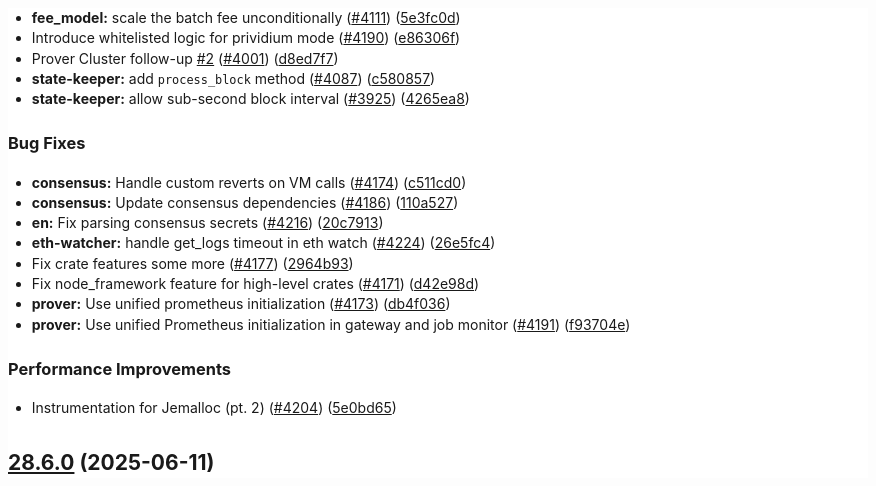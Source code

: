* **fee_model:** scale the batch fee unconditionally ([#4111](https://github.com/matter-labs/zksync-era/issues/4111)) ([5e3fc0d](https://github.com/matter-labs/zksync-era/commit/5e3fc0d9c4ec9ac4c04cbdba47fa11ff8d3f3591))
* Introduce whitelisted logic for prividium mode ([#4190](https://github.com/matter-labs/zksync-era/issues/4190)) ([e86306f](https://github.com/matter-labs/zksync-era/commit/e86306f78ef55de54b4b280922bd8f73a6e0d419))
* Prover Cluster follow-up [#2](https://github.com/matter-labs/zksync-era/issues/2) ([#4001](https://github.com/matter-labs/zksync-era/issues/4001)) ([d8ed7f7](https://github.com/matter-labs/zksync-era/commit/d8ed7f7a8a0244bfd3f2894a6cf915c9ea3c41a0))
* **state-keeper:** add `process_block` method ([#4087](https://github.com/matter-labs/zksync-era/issues/4087)) ([c580857](https://github.com/matter-labs/zksync-era/commit/c58085770fd6204c65453e7a6a99efc48522917f))
* **state-keeper:** allow sub-second block interval ([#3925](https://github.com/matter-labs/zksync-era/issues/3925)) ([4265ea8](https://github.com/matter-labs/zksync-era/commit/4265ea8a2093d0b901684f844da451abf4ef0f1c))


### Bug Fixes

* **consensus:** Handle custom reverts on VM calls ([#4174](https://github.com/matter-labs/zksync-era/issues/4174)) ([c511cd0](https://github.com/matter-labs/zksync-era/commit/c511cd085800ff9f2922e8a6b706a96447e96ac1))
* **consensus:** Update consensus dependencies ([#4186](https://github.com/matter-labs/zksync-era/issues/4186)) ([110a527](https://github.com/matter-labs/zksync-era/commit/110a527cd130a044a103134695a3fa2dab9269e9))
* **en:** Fix parsing consensus secrets ([#4216](https://github.com/matter-labs/zksync-era/issues/4216)) ([20c7913](https://github.com/matter-labs/zksync-era/commit/20c7913b2d74fa3647532da16d5b63306c13f2fc))
* **eth-watcher:** handle get_logs timeout in eth watch ([#4224](https://github.com/matter-labs/zksync-era/issues/4224)) ([26e5fc4](https://github.com/matter-labs/zksync-era/commit/26e5fc47110dbbf0454c7d36c7d50fc252504bf1))
* Fix crate features some more ([#4177](https://github.com/matter-labs/zksync-era/issues/4177)) ([2964b93](https://github.com/matter-labs/zksync-era/commit/2964b93c22a4fc60fc44ffd56f820b4bea1c828e))
* Fix node_framework feature for high-level crates ([#4171](https://github.com/matter-labs/zksync-era/issues/4171)) ([d42e98d](https://github.com/matter-labs/zksync-era/commit/d42e98d6517c915458c7b79125b6d3544fb8d8db))
* **prover:** Use unified prometheus initialization ([#4173](https://github.com/matter-labs/zksync-era/issues/4173)) ([db4f036](https://github.com/matter-labs/zksync-era/commit/db4f036a5c4fd450178d709793a62ddca43f54ec))
* **prover:** Use unified Prometheus initialization in gateway and job monitor ([#4191](https://github.com/matter-labs/zksync-era/issues/4191)) ([f93704e](https://github.com/matter-labs/zksync-era/commit/f93704eb9e91660b30905577585f59cfb90cd13b))


### Performance Improvements

* Instrumentation for Jemalloc (pt. 2) ([#4204](https://github.com/matter-labs/zksync-era/issues/4204)) ([5e0bd65](https://github.com/matter-labs/zksync-era/commit/5e0bd65042aeebef57e5d977f315b05f6b75f44f))

## [28.6.0](https://github.com/matter-labs/zksync-era/compare/core-v28.5.0...core-v28.6.0) (2025-06-11)
